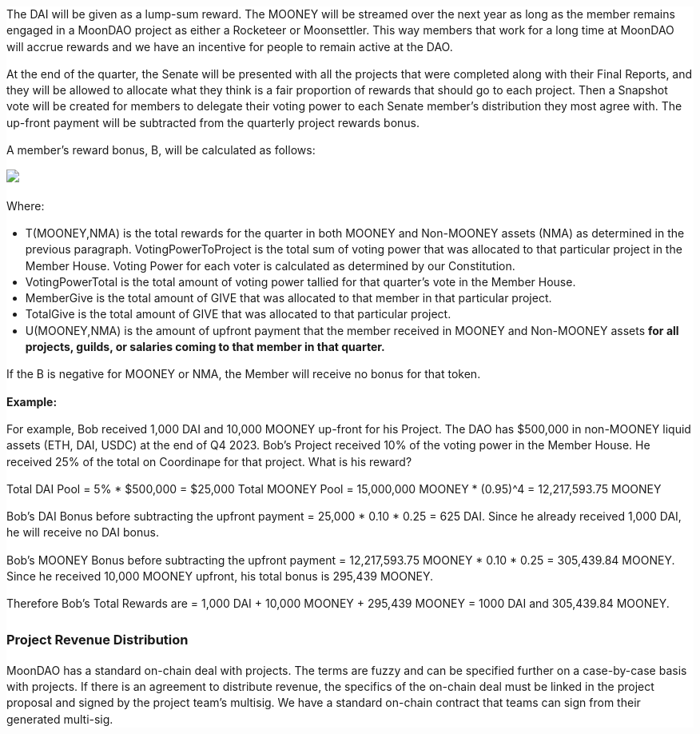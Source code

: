 The DAI will be given as a lump-sum reward. The MOONEY will be streamed over the next year as long as the member remains engaged in a MoonDAO project as either a Rocketeer or Moonsettler. This way members that work for a long time at MoonDAO will accrue rewards and we have an incentive for people to remain active at the DAO.

At the end of the quarter, the Senate will be presented with all the projects that were completed along with their Final Reports, and they will be allowed to allocate what they think is a fair proportion of rewards that should go to each project. Then a Snapshot vote will be created for members to delegate their voting power to each Senate member’s distribution they most agree with. The up-front payment will be subtracted from the quarterly project rewards bonus.

A member’s reward bonus, B, will be calculated as follows:

![](/img/mooneyequation.PNG)

Where:
- T(MOONEY,NMA) is the total rewards for the quarter in both MOONEY and Non-MOONEY assets (NMA) as determined in the previous paragraph.
VotingPowerToProject is the total sum of voting power that was allocated to that particular project in the Member House. Voting Power for each voter is calculated as determined by our Constitution.
- VotingPowerTotal is the total amount of voting power tallied for that quarter’s vote in the Member House.
- MemberGive is the total amount of GIVE that was allocated to that member in that particular project.
- TotalGive is the total amount of GIVE that was allocated to that particular project.
- U(MOONEY,NMA) is the amount of upfront payment that the member received in MOONEY and Non-MOONEY assets **for all projects, guilds, or salaries coming to that member in that quarter.**

If the B is negative for MOONEY or NMA, the Member will receive no bonus for that token.

**Example:**

For example, Bob received 1,000 DAI and 10,000 MOONEY up-front for his Project. The DAO has $500,000 in non-MOONEY liquid assets (ETH, DAI, USDC) at the end of Q4 2023. Bob’s Project received 10% of the voting power in the Member House. He received 25% of the total on Coordinape for that project. What is his reward?

Total DAI Pool = 5% * $500,000 = $25,000
Total MOONEY Pool = 15,000,000 MOONEY * (0.95)^4 = 12,217,593.75 MOONEY

Bob’s DAI Bonus before subtracting the upfront payment = 25,000 * 0.10 * 0.25 = 625 DAI.
Since he already received 1,000 DAI, he will receive no DAI bonus.

Bob’s MOONEY Bonus before subtracting the upfront payment = 12,217,593.75 MOONEY * 0.10 * 0.25 = 305,439.84 MOONEY.
Since he received 10,000 MOONEY upfront, his total bonus is 295,439 MOONEY.

Therefore Bob’s Total Rewards are = 1,000 DAI + 10,000 MOONEY + 295,439 MOONEY = 1000 DAI and 305,439.84 MOONEY.

### Project Revenue Distribution

MoonDAO has a standard on-chain deal with projects. The terms are fuzzy and can be specified further on a case-by-case basis with projects. If there is an agreement to distribute revenue, the specifics of the on-chain deal must be linked in the project proposal and signed by the project team’s multisig. We have a standard on-chain contract that teams can sign from their generated multi-sig.
